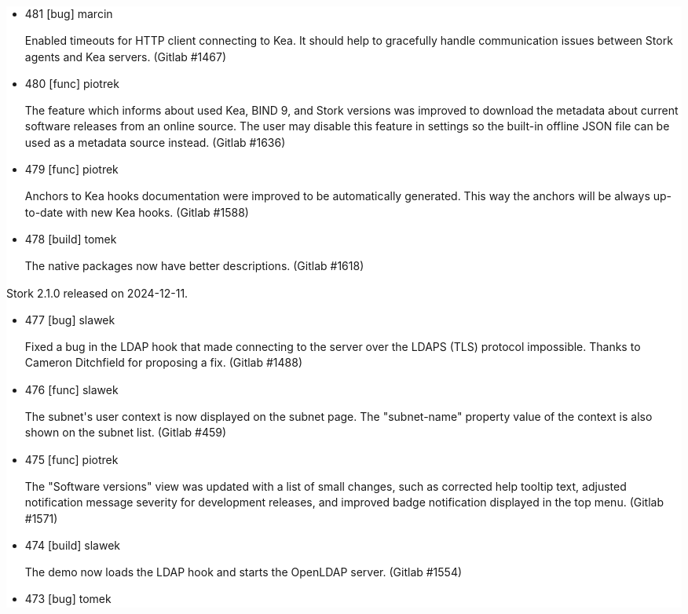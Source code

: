 * 481 [bug] marcin

    Enabled timeouts for HTTP client connecting to Kea. It should help
    to gracefully handle communication issues between Stork agents and
    Kea servers.
    (Gitlab #1467)

* 480 [func] piotrek

    The feature which informs about used Kea, BIND 9, and Stork versions
    was improved to download the metadata about current software
    releases from an online source. The user may disable this feature in
    settings so the built-in offline JSON file can be used as a metadata
    source instead.
    (Gitlab #1636)

* 479 [func] piotrek

    Anchors to Kea hooks documentation were improved to be automatically
    generated. This way the anchors will be always up-to-date with new
    Kea hooks.
    (Gitlab #1588)

* 478 [build] tomek

    The native packages now have better descriptions.
    (Gitlab #1618)

Stork 2.1.0 released on 2024-12-11.

* 477 [bug] slawek

    Fixed a bug in the LDAP hook that made connecting to the server over
    the LDAPS (TLS) protocol impossible. Thanks to Cameron Ditchfield
    for proposing a fix.
    (Gitlab #1488)

* 476 [func] slawek

    The subnet's user context is now displayed on the subnet page. The
    "subnet-name" property value of the context is also shown on the
    subnet list.
    (Gitlab #459)

* 475 [func] piotrek

    The "Software versions" view was updated with a list of small
    changes, such as corrected help tooltip text, adjusted notification
    message severity for development releases, and improved badge
    notification displayed in the top menu.
    (Gitlab #1571)

* 474 [build] slawek

    The demo now loads the LDAP hook and starts the OpenLDAP server.
    (Gitlab #1554)

* 473 [bug] tomek
